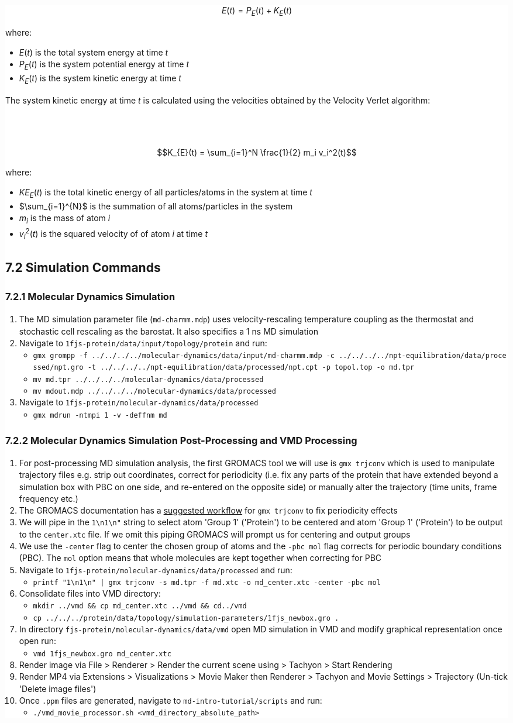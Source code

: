    $$E(t) = P_{E}(t) + K_{E}(t)$$

where:
* $`E(t)`$ is the total system energy at time $`t`$
* $`P_{E}(t)`$ is the system potential energy at time $`t`$
* $`K_{E}(t)`$ is the system kinetic energy at time $`t`$

The system kinetic energy at time *t* is calculated using the velocities obtained by the Velocity Verlet algorithm:

   <br>
   <br>
   
   $$K_{E}(t) = \sum_{i=1}^N \frac{1}{2} m_i v_i^2(t)$$

   where:
   * $`KE_{E}(t)`$ is the total kinetic energy of all particles/atoms in the system at time $`t`$
   * $`\sum_{i=1}^{N}`$ is the summation of all atoms/particles in the system
   * $`m_i`$ is the mass of atom $`i`$
   * $`v_i^2(t)`$ is the squared velocity of of atom $`i`$ at time $`t`$

## 7.2 Simulation Commands

### 7.2.1 Molecular Dynamics Simulation
1. The MD simulation parameter file (`md-charmm.mdp`) uses velocity-rescaling temperature coupling as the thermostat and stochastic cell rescaling as the barostat. It also specifies a 1 ns MD simulation
2. Navigate to `1fjs-protein/data/input/topology/protein` and run:
    * `gmx grompp -f ../../../../molecular-dynamics/data/input/md-charmm.mdp -c ../../../../npt-equilibration/data/processed/npt.gro -t ../../../../npt-equilibration/data/processed/npt.cpt -p topol.top -o md.tpr`
    * `mv md.tpr ../../../../molecular-dynamics/data/processed`
    * `mv mdout.mdp ../../../../molecular-dynamics/data/processed`
3. Navigate to `1fjs-protein/molecular-dynamics/data/processed`
    * `gmx mdrun -ntmpi 1 -v -deffnm md`

### 7.2.2 Molecular Dynamics Simulation Post-Processing and VMD Processing
1. For post-processing MD simulation analysis, the first GROMACS tool we will use is `gmx trjconv` which is used to manipulate trajectory files e.g. strip out coordinates, correct for periodicity (i.e. fix any parts of the protein that have extended beyond a simulation box with PBC on one side, and re-entered on the opposite side) or manually alter the trajectory (time units, frame frequency etc.)
2. The GROMACS documentation has a [suggested workflow](https://manual.gromacs.org/2021/user-guide/terminology.html?highlight=periodic%20boundary) for `gmx trjconv` to fix periodicity effects
3. We will pipe in the `1\n1\n"` string to select atom 'Group 1' ('Protein') to be centered and atom 'Group 1' ('Protein') to be output to the `center.xtc` file. If we omit this piping GROMACS will prompt us for centering and output groups
4. We use the `-center` flag to center the chosen group of atoms and the `-pbc mol` flag corrects for periodic boundary conditions (PBC). The `mol` option means that whole molecules are kept together when correcting for PBC
5. Navigate to `1fjs-protein/molecular-dynamics/data/processed` and run:
   * `printf "1\n1\n" | gmx trjconv -s md.tpr -f md.xtc -o md_center.xtc -center -pbc mol`
6. Consolidate files into VMD directory:
	* `mkdir ../vmd && cp md_center.xtc ../vmd && cd../vmd`
	* `cp ../../../protein/data/topology/simulation-parameters/1fjs_newbox.gro .`
7. In directory `fjs-protein/molecular-dynamics/data/vmd` open MD simulation in VMD and modify graphical representation once open run:
	* `vmd 1fjs_newbox.gro md_center.xtc`
8. Render image via File > Renderer > Render the current scene using > Tachyon > Start Rendering
9. Render MP4 via Extensions > Visualizations > Movie Maker then Renderer > Tachyon and Movie Settings > Trajectory (Un-tick 'Delete image files')
10. Once `.ppm` files are generated, navigate to `md-intro-tutorial/scripts` and run:
    * `./vmd_movie_processor.sh <vmd_directory_absolute_path>`
